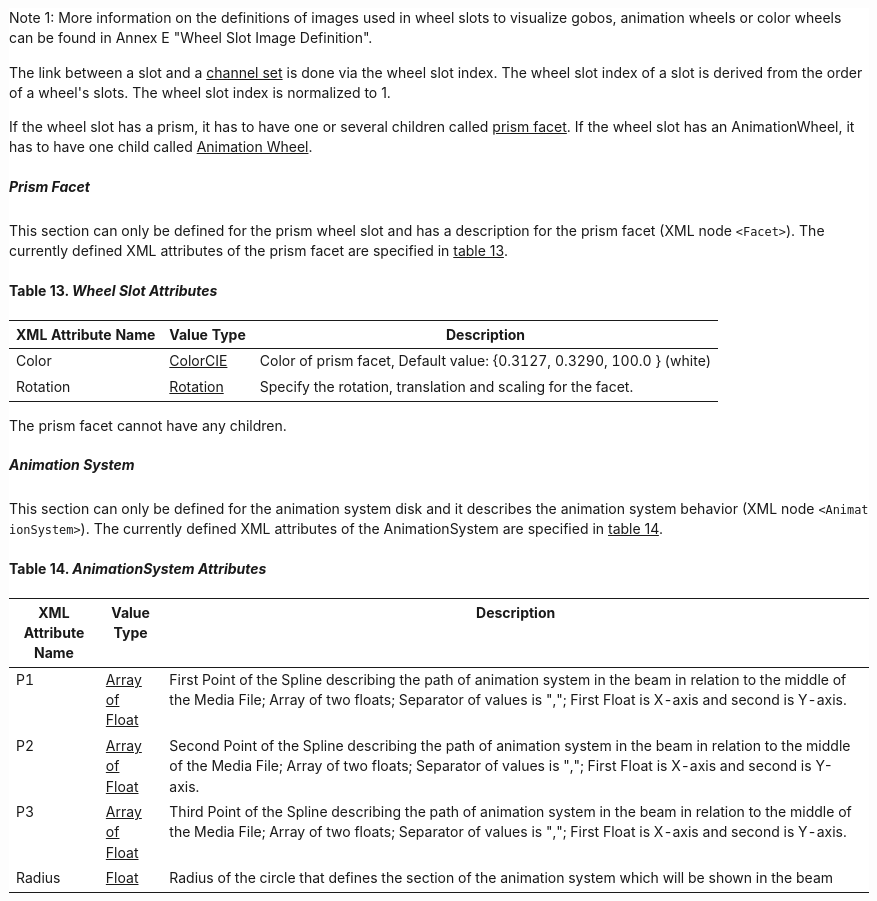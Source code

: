 Note 1: More information on the definitions of images used in wheel slots to
visualize gobos, animation wheels or color wheels can be found in Annex E
"Wheel Slot Image Definition".

The link between a slot and a [channel set](#user-content-channel-set ) is
done via the wheel slot index. The wheel slot index of a slot is derived
from the order of a wheel's slots. The wheel slot index is normalized to
1.

If the wheel slot has a prism, it has to have one or several children
called [prism facet](#user-content-prism-facet ). If the wheel slot has an
AnimationWheel, it has to have one child called [Animation
Wheel](#user-content-animation-wheel ).

##### Prism Facet

This section can only be defined for the prism wheel slot and has a
description for the prism facet (XML node `<Facet>`). The currently
defined XML attributes of the prism facet are specified in [table
13](#user-content-table-13 ).

<div id="table-13">

#### Table 13. *Wheel Slot Attributes*

| XML Attribute Name | Value Type                                | Description                                                           |
|----|----|----|
| Color              | [ColorCIE](#user-content-attrtype-colorcie ) | Color of prism facet, Default value: {0.3127, 0.3290, 100.0 } (white) |
| Rotation           | [Rotation](#user-content-attrtype-rotation ) | Specify the rotation, translation and scaling for the facet.          |


</div>

The prism facet cannot have any children.


##### Animation System

This section can only be defined for the animation system disk and it
describes the animation system behavior (XML node `<AnimationSystem>`).
The currently defined XML attributes of the AnimationSystem are
specified in [table 14](#user-content-table-14 ).

<div id="table-14">

#### Table 14. *AnimationSystem Attributes*

| XML Attribute Name | Value Type                                   | Description                                                                                                                                                                                                              |
|----|----|----|
| P1                 | [Array of Float](#user-content-attrtype-float ) | First Point of the Spline describing the path of animation system in the beam in relation to the middle of the Media File; Array of two floats; Separator of values is ","; First Float is X-axis and second is Y-axis.  |
| P2                 | [Array of Float](#user-content-attrtype-float ) | Second Point of the Spline describing the path of animation system in the beam in relation to the middle of the Media File; Array of two floats; Separator of values is ","; First Float is X-axis and second is Y-axis. |
| P3                 | [Array of Float](#user-content-attrtype-float ) | Third Point of the Spline describing the path of animation system in the beam in relation to the middle of the Media File; Array of two floats; Separator of values is ","; First Float is X-axis and second is Y-axis.  |
| Radius             | [Float](#user-content-attrtype-float )          | Radius of the circle that defines the section of the animation system which will be shown in the beam                                                                                                                    |

